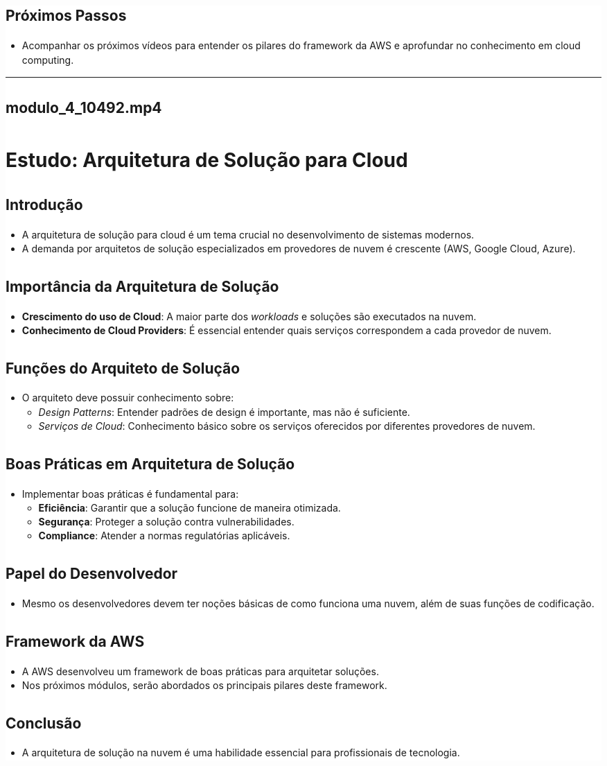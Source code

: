 ## Próximos Passos
- Acompanhar os próximos vídeos para entender os pilares do framework da AWS e aprofundar no conhecimento em cloud computing.



---

## modulo_4_10492.mp4

# Estudo: Arquitetura de Solução para Cloud

## Introdução
- A arquitetura de solução para cloud é um tema crucial no desenvolvimento de sistemas modernos.
- A demanda por arquitetos de solução especializados em provedores de nuvem é crescente (AWS, Google Cloud, Azure).

## Importância da Arquitetura de Solução
- **Crescimento do uso de Cloud**: A maior parte dos *workloads* e soluções são executados na nuvem.
- **Conhecimento de Cloud Providers**: É essencial entender quais serviços correspondem a cada provedor de nuvem.
  
## Funções do Arquiteto de Solução
- O arquiteto deve possuir conhecimento sobre:
  - *Design Patterns*: Entender padrões de design é importante, mas não é suficiente.
  - *Serviços de Cloud*: Conhecimento básico sobre os serviços oferecidos por diferentes provedores de nuvem.

## Boas Práticas em Arquitetura de Solução
- Implementar boas práticas é fundamental para:
  - **Eficiência**: Garantir que a solução funcione de maneira otimizada.
  - **Segurança**: Proteger a solução contra vulnerabilidades.
  - **Compliance**: Atender a normas regulatórias aplicáveis.

## Papel do Desenvolvedor
- Mesmo os desenvolvedores devem ter noções básicas de como funciona uma nuvem, além de suas funções de codificação.

## Framework da AWS
- A AWS desenvolveu um framework de boas práticas para arquitetar soluções.
- Nos próximos módulos, serão abordados os principais pilares deste framework.

## Conclusão
- A arquitetura de solução na nuvem é uma habilidade essencial para profissionais de tecnologia.
